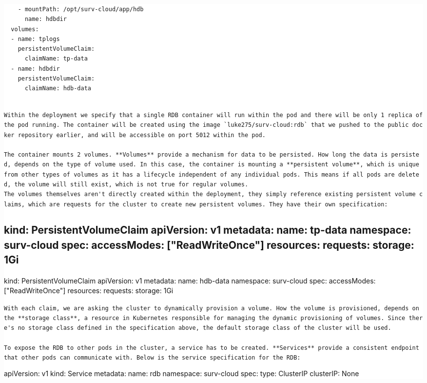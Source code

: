         - mountPath: /opt/surv-cloud/app/hdb
          name: hdbdir
      volumes:
      - name: tplogs
        persistentVolumeClaim:
          claimName: tp-data
      - name: hdbdir
        persistentVolumeClaim:
          claimName: hdb-data

```

Within the deployment we specify that a single RDB container will run within the pod and there will be only 1 replica of the pod running. The container will be created using the image `luke275/surv-cloud:rdb` that we pushed to the public docker repository earlier, and will be accessible on port 5012 within the pod.

The container mounts 2 volumes. **Volumes** provide a mechanism for data to be persisted. How long the data is persisted, depends on the type of volume used. In this case, the container is mounting a **persistent volume**, which is unique from other types of volumes as it has a lifecycle independent of any individual pods. This means if all pods are deleted, the volume will still exist, which is not true for regular volumes. 
The volumes themselves aren't directly created within the deployment, they simply reference existing persistent volume claims, which are requests for the cluster to create new persistent volumes. They have their own specification:
```
kind: PersistentVolumeClaim
apiVersion: v1
metadata:
  name: tp-data
  namespace: surv-cloud
spec:
  accessModes: ["ReadWriteOnce"]
  resources:
    requests:
      storage: 1Gi
---
kind: PersistentVolumeClaim
apiVersion: v1
metadata:
  name: hdb-data
  namespace: surv-cloud
spec:
  accessModes: ["ReadWriteOnce"]
  resources:
    requests:
      storage: 1Gi
```
With each claim, we are asking the cluster to dynamically provision a volume. How the volume is provisioned, depends on the **storage class**, a resource in Kubernetes responsible for managing the dynamic provisioning of volumes. Since there's no storage class defined in the specification above, the default storage class of the cluster will be used. 

To expose the RDB to other pods in the cluster, a service has to be created. **Services** provide a consistent endpoint that other pods can communicate with. Below is the service specification for the RDB:
```
apiVersion: v1
kind: Service
metadata:
  name: rdb
  namespace: surv-cloud
spec:
  type: ClusterIP
  clusterIP: None